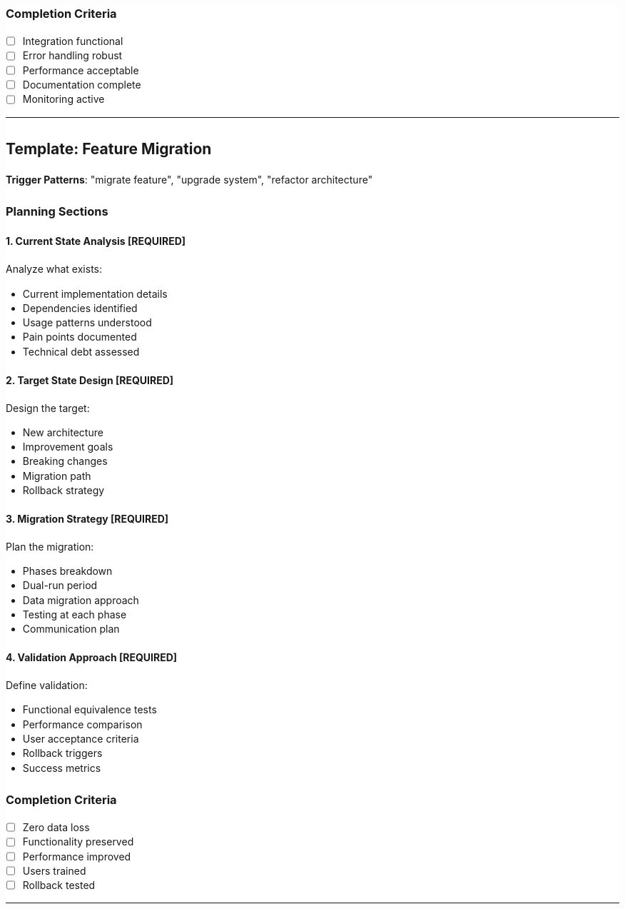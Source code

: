 ### Completion Criteria
- [ ] Integration functional
- [ ] Error handling robust
- [ ] Performance acceptable
- [ ] Documentation complete
- [ ] Monitoring active

---

## Template: Feature Migration

**Trigger Patterns**: "migrate feature", "upgrade system", "refactor architecture"

### Planning Sections

#### 1. Current State Analysis [REQUIRED]
Analyze what exists:
- Current implementation details
- Dependencies identified
- Usage patterns understood
- Pain points documented
- Technical debt assessed

#### 2. Target State Design [REQUIRED]
Design the target:
- New architecture
- Improvement goals
- Breaking changes
- Migration path
- Rollback strategy

#### 3. Migration Strategy [REQUIRED]
Plan the migration:
- Phases breakdown
- Dual-run period
- Data migration approach
- Testing at each phase
- Communication plan

#### 4. Validation Approach [REQUIRED]
Define validation:
- Functional equivalence tests
- Performance comparison
- User acceptance criteria
- Rollback triggers
- Success metrics

### Completion Criteria
- [ ] Zero data loss
- [ ] Functionality preserved
- [ ] Performance improved
- [ ] Users trained
- [ ] Rollback tested

---